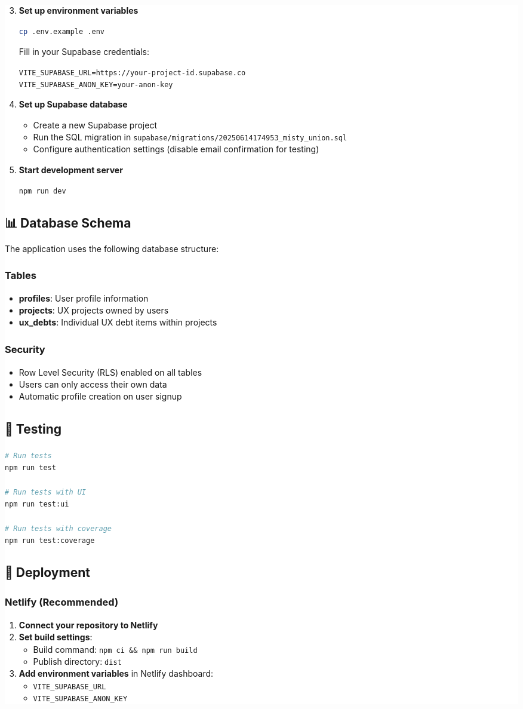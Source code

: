 3. **Set up environment variables**
   ```bash
   cp .env.example .env
   ```
   
   Fill in your Supabase credentials:
   ```env
   VITE_SUPABASE_URL=https://your-project-id.supabase.co
   VITE_SUPABASE_ANON_KEY=your-anon-key
   ```

4. **Set up Supabase database**
   - Create a new Supabase project
   - Run the SQL migration in `supabase/migrations/20250614174953_misty_union.sql`
   - Configure authentication settings (disable email confirmation for testing)

5. **Start development server**
   ```bash
   npm run dev
   ```

## 📊 Database Schema

The application uses the following database structure:

### Tables
- **profiles**: User profile information
- **projects**: UX projects owned by users
- **ux_debts**: Individual UX debt items within projects

### Security
- Row Level Security (RLS) enabled on all tables
- Users can only access their own data
- Automatic profile creation on user signup

## 🧪 Testing

```bash
# Run tests
npm run test

# Run tests with UI
npm run test:ui

# Run tests with coverage
npm run test:coverage
```

## 🚀 Deployment

### Netlify (Recommended)

1. **Connect your repository to Netlify**
2. **Set build settings**:
   - Build command: `npm ci && npm run build`
   - Publish directory: `dist`
3. **Add environment variables** in Netlify dashboard:
   - `VITE_SUPABASE_URL`
   - `VITE_SUPABASE_ANON_KEY`
